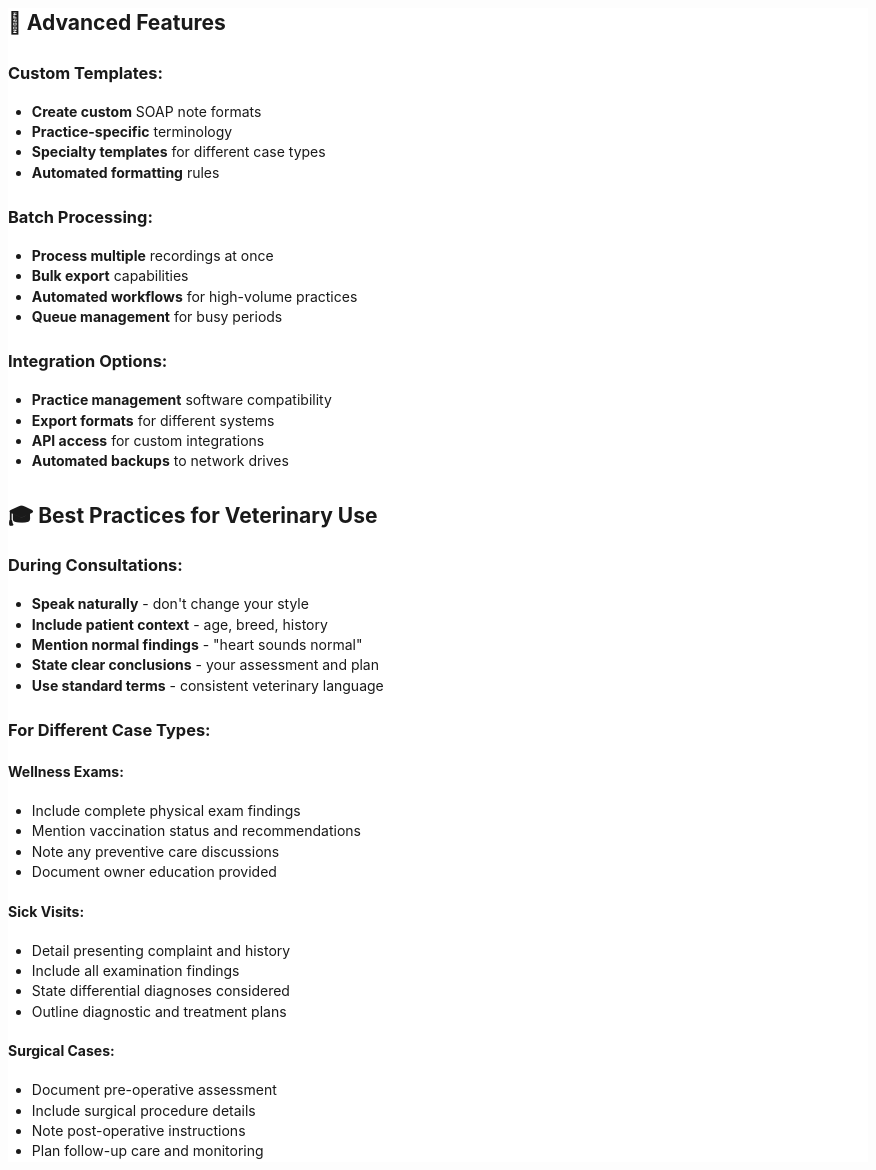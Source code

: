## 🎯 **Advanced Features**

### **Custom Templates:**
- **Create custom** SOAP note formats
- **Practice-specific** terminology
- **Specialty templates** for different case types
- **Automated formatting** rules

### **Batch Processing:**
- **Process multiple** recordings at once
- **Bulk export** capabilities
- **Automated workflows** for high-volume practices
- **Queue management** for busy periods

### **Integration Options:**
- **Practice management** software compatibility
- **Export formats** for different systems
- **API access** for custom integrations
- **Automated backups** to network drives

## 🎓 **Best Practices for Veterinary Use**

### **During Consultations:**
- **Speak naturally** - don't change your style
- **Include patient context** - age, breed, history
- **Mention normal findings** - "heart sounds normal"
- **State clear conclusions** - your assessment and plan
- **Use standard terms** - consistent veterinary language

### **For Different Case Types:**

#### **Wellness Exams:**
- Include complete physical exam findings
- Mention vaccination status and recommendations
- Note any preventive care discussions
- Document owner education provided

#### **Sick Visits:**
- Detail presenting complaint and history
- Include all examination findings
- State differential diagnoses considered
- Outline diagnostic and treatment plans

#### **Surgical Cases:**
- Document pre-operative assessment
- Include surgical procedure details
- Note post-operative instructions
- Plan follow-up care and monitoring
